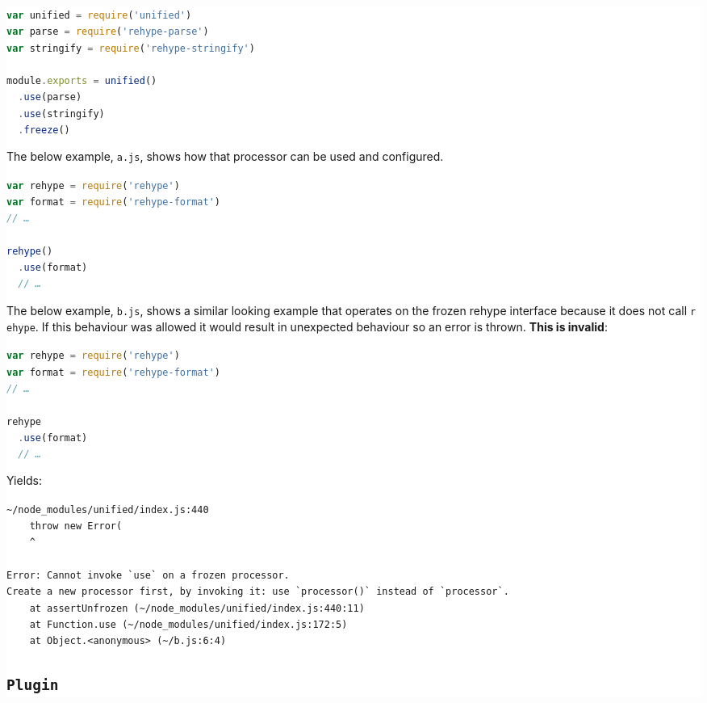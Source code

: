 ```js
var unified = require('unified')
var parse = require('rehype-parse')
var stringify = require('rehype-stringify')

module.exports = unified()
  .use(parse)
  .use(stringify)
  .freeze()
```

The below example, `a.js`, shows how that processor can be used and configured.

```js
var rehype = require('rehype')
var format = require('rehype-format')
// …

rehype()
  .use(format)
  // …
```

The below example, `b.js`, shows a similar looking example that operates on the
frozen rehype interface because it does not call `rehype`.
If this behaviour was allowed it would result in unexpected behaviour so an
error is thrown.
**This is invalid**:

```js
var rehype = require('rehype')
var format = require('rehype-format')
// …

rehype
  .use(format)
  // …
```

Yields:

```txt
~/node_modules/unified/index.js:440
    throw new Error(
    ^

Error: Cannot invoke `use` on a frozen processor.
Create a new processor first, by invoking it: use `processor()` instead of `processor`.
    at assertUnfrozen (~/node_modules/unified/index.js:440:11)
    at Function.use (~/node_modules/unified/index.js:172:5)
    at Object.<anonymous> (~/b.js:6:4)
```

## `Plugin`
